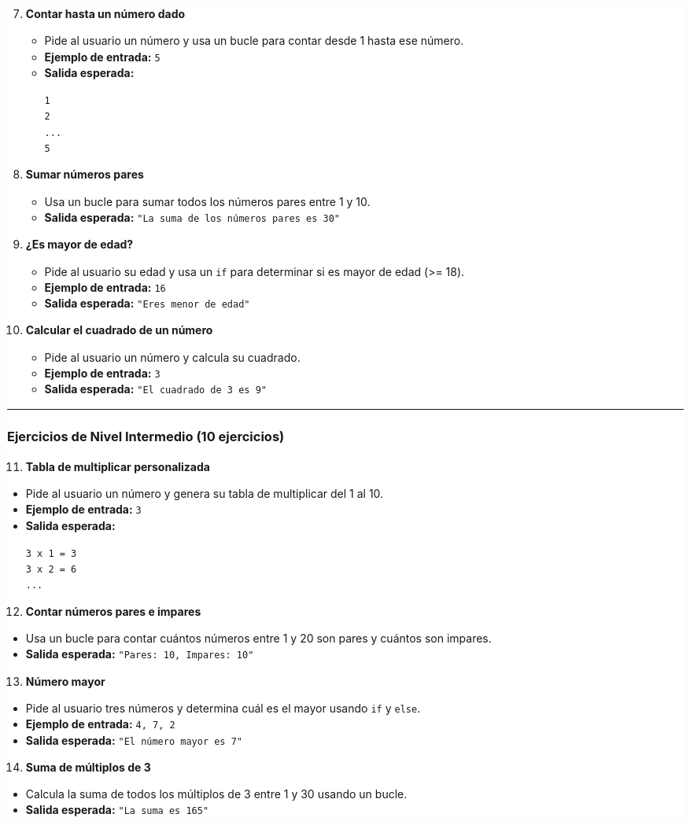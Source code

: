 7. **Contar hasta un número dado**

   - Pide al usuario un número y usa un bucle para contar desde 1 hasta ese número.
   - **Ejemplo de entrada:** `5`
   - **Salida esperada:**
     ```
     1
     2
     ...
     5
     ```

8. **Sumar números pares**

   - Usa un bucle para sumar todos los números pares entre 1 y 10.
   - **Salida esperada:** `"La suma de los números pares es 30"`

9. **¿Es mayor de edad?**

   - Pide al usuario su edad y usa un `if` para determinar si es mayor de edad (>= 18).
   - **Ejemplo de entrada:** `16`
   - **Salida esperada:** `"Eres menor de edad"`

10. **Calcular el cuadrado de un número**
    - Pide al usuario un número y calcula su cuadrado.
    - **Ejemplo de entrada:** `3`
    - **Salida esperada:** `"El cuadrado de 3 es 9"`

---

### **Ejercicios de Nivel Intermedio (10 ejercicios)**

11. **Tabla de multiplicar personalizada**

- Pide al usuario un número y genera su tabla de multiplicar del 1 al 10.
- **Ejemplo de entrada:** `3`
- **Salida esperada:**
  ```
  3 x 1 = 3
  3 x 2 = 6
  ...
  ```

12. **Contar números pares e impares**

- Usa un bucle para contar cuántos números entre 1 y 20 son pares y cuántos son impares.
- **Salida esperada:** `"Pares: 10, Impares: 10"`

13. **Número mayor**

- Pide al usuario tres números y determina cuál es el mayor usando `if` y `else`.
- **Ejemplo de entrada:** `4, 7, 2`
- **Salida esperada:** `"El número mayor es 7"`

14. **Suma de múltiplos de 3**

- Calcula la suma de todos los múltiplos de 3 entre 1 y 30 usando un bucle.
- **Salida esperada:** `"La suma es 165"`

